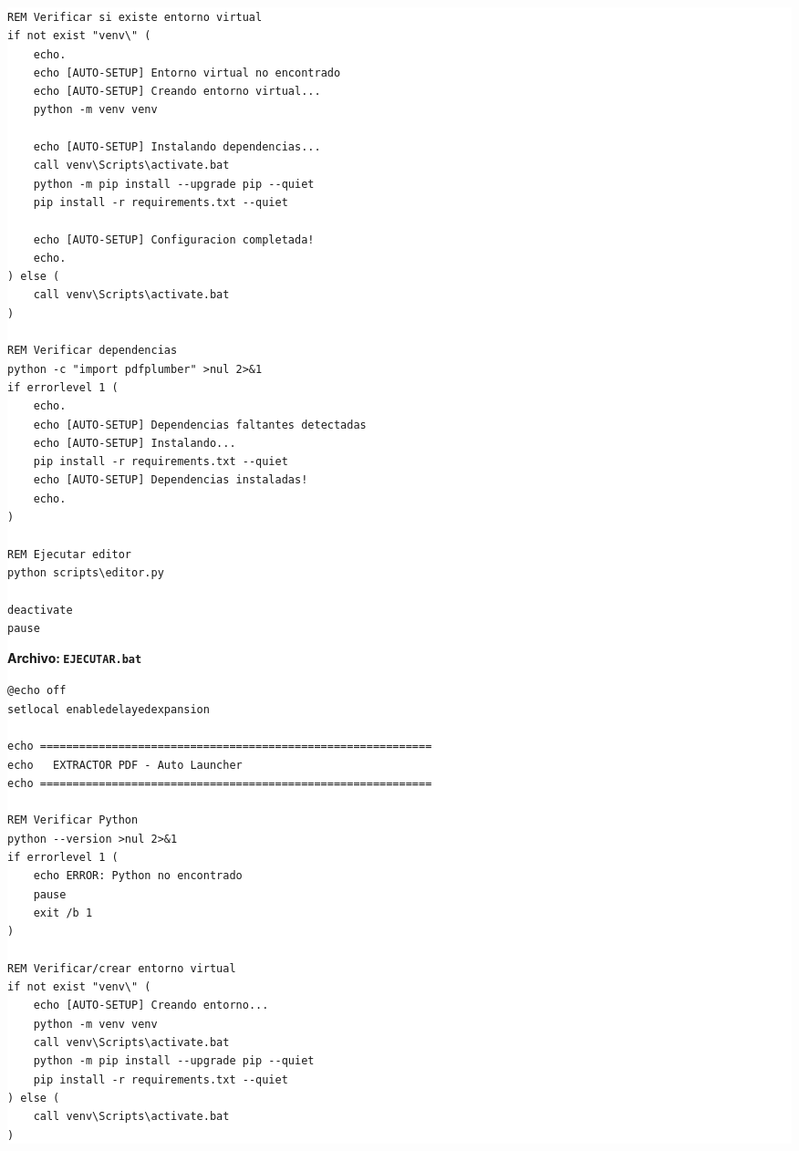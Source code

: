 ```batch
REM Verificar si existe entorno virtual
if not exist "venv\" (
    echo.
    echo [AUTO-SETUP] Entorno virtual no encontrado
    echo [AUTO-SETUP] Creando entorno virtual...
    python -m venv venv

    echo [AUTO-SETUP] Instalando dependencias...
    call venv\Scripts\activate.bat
    python -m pip install --upgrade pip --quiet
    pip install -r requirements.txt --quiet

    echo [AUTO-SETUP] Configuracion completada!
    echo.
) else (
    call venv\Scripts\activate.bat
)

REM Verificar dependencias
python -c "import pdfplumber" >nul 2>&1
if errorlevel 1 (
    echo.
    echo [AUTO-SETUP] Dependencias faltantes detectadas
    echo [AUTO-SETUP] Instalando...
    pip install -r requirements.txt --quiet
    echo [AUTO-SETUP] Dependencias instaladas!
    echo.
)

REM Ejecutar editor
python scripts\editor.py

deactivate
pause
```

**Archivo: `EJECUTAR.bat`**
```batch
@echo off
setlocal enabledelayedexpansion

echo ============================================================
echo   EXTRACTOR PDF - Auto Launcher
echo ============================================================

REM Verificar Python
python --version >nul 2>&1
if errorlevel 1 (
    echo ERROR: Python no encontrado
    pause
    exit /b 1
)

REM Verificar/crear entorno virtual
if not exist "venv\" (
    echo [AUTO-SETUP] Creando entorno...
    python -m venv venv
    call venv\Scripts\activate.bat
    python -m pip install --upgrade pip --quiet
    pip install -r requirements.txt --quiet
) else (
    call venv\Scripts\activate.bat
)

```